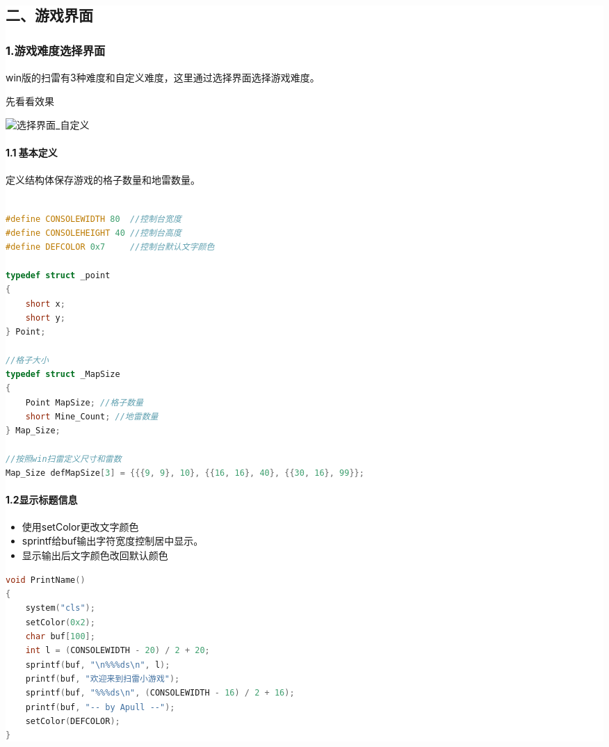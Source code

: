 ## 二、游戏界面

### 1.游戏难度选择界面

win版的扫雷有3种难度和自定义难度，这里通过选择界面选择游戏难度。
  
先看看效果
  
![选择界面_自定义](https://i-blog.csdnimg.cn/blog_migrate/c6fb1c9f8735b8dae3bee7f83afe5211.png#pic_center)

#### 1.1 基本定义

定义结构体保存游戏的格子数量和地雷数量。

```c

#define CONSOLEWIDTH 80  //控制台宽度
#define CONSOLEHEIGHT 40 //控制台高度
#define DEFCOLOR 0x7     //控制台默认文字颜色

typedef struct _point
{
    short x;
    short y;
} Point;

//格子大小
typedef struct _MapSize
{
    Point MapSize; //格子数量
    short Mine_Count; //地雷数量
} Map_Size;

//按照win扫雷定义尺寸和雷数
Map_Size defMapSize[3] = {{{9, 9}, 10}, {{16, 16}, 40}, {{30, 16}, 99}};


```

#### 1.2显示标题信息

* 使用setColor更改文字颜色
* sprintf给buf输出字符宽度控制居中显示。
* 显示输出后文字颜色改回默认颜色

```c
void PrintName()
{
    system("cls");
    setColor(0x2);
    char buf[100];
    int l = (CONSOLEWIDTH - 20) / 2 + 20;
    sprintf(buf, "\n%%%ds\n", l);
    printf(buf, "欢迎来到扫雷小游戏");
    sprintf(buf, "%%%ds\n", (CONSOLEWIDTH - 16) / 2 + 16);
    printf(buf, "-- by Apull --");
    setColor(DEFCOLOR);
}


```
